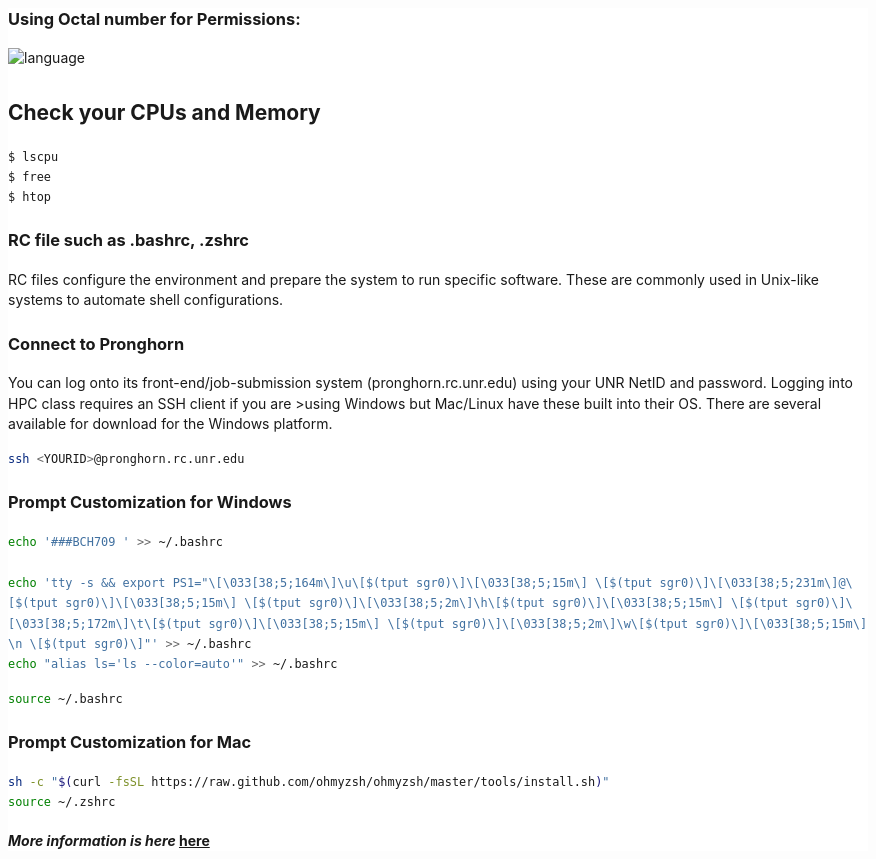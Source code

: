 ### Using Octal number for Permissions:
![language]({{{site.baseurl}}/fig/file_permission5.png)


## Check your CPUs and Memory

```
$ lscpu
$ free
$ htop
```
### RC file such as .bashrc, .zshrc

RC files configure the environment and prepare the system to run specific software. These are commonly used in Unix-like systems to automate shell configurations.


### Connect to Pronghorn
You can log onto its front-end/job-submission system (pronghorn.rc.unr.edu) using your UNR NetID and password. Logging into HPC class requires an SSH client if you are >using Windows but Mac/Linux have these built into their OS. There are several available for download for the Windows platform.

```bash
ssh <YOURID>@pronghorn.rc.unr.edu
```


### Prompt Customization for Windows
```bash
echo '###BCH709 ' >> ~/.bashrc

echo 'tty -s && export PS1="\[\033[38;5;164m\]\u\[$(tput sgr0)\]\[\033[38;5;15m\] \[$(tput sgr0)\]\[\033[38;5;231m\]@\[$(tput sgr0)\]\[\033[38;5;15m\] \[$(tput sgr0)\]\[\033[38;5;2m\]\h\[$(tput sgr0)\]\[\033[38;5;15m\] \[$(tput sgr0)\]\[\033[38;5;172m\]\t\[$(tput sgr0)\]\[\033[38;5;15m\] \[$(tput sgr0)\]\[\033[38;5;2m\]\w\[$(tput sgr0)\]\[\033[38;5;15m\]\n \[$(tput sgr0)\]"' >> ~/.bashrc
echo "alias ls='ls --color=auto'" >> ~/.bashrc

```


```bash
source ~/.bashrc
```

### Prompt Customization for Mac
```bash
sh -c "$(curl -fsSL https://raw.github.com/ohmyzsh/ohmyzsh/master/tools/install.sh)"
source ~/.zshrc

```

#### *More information is here* [here](https://plantgenomicslab.github.io/BCH709/bash/index.html)

